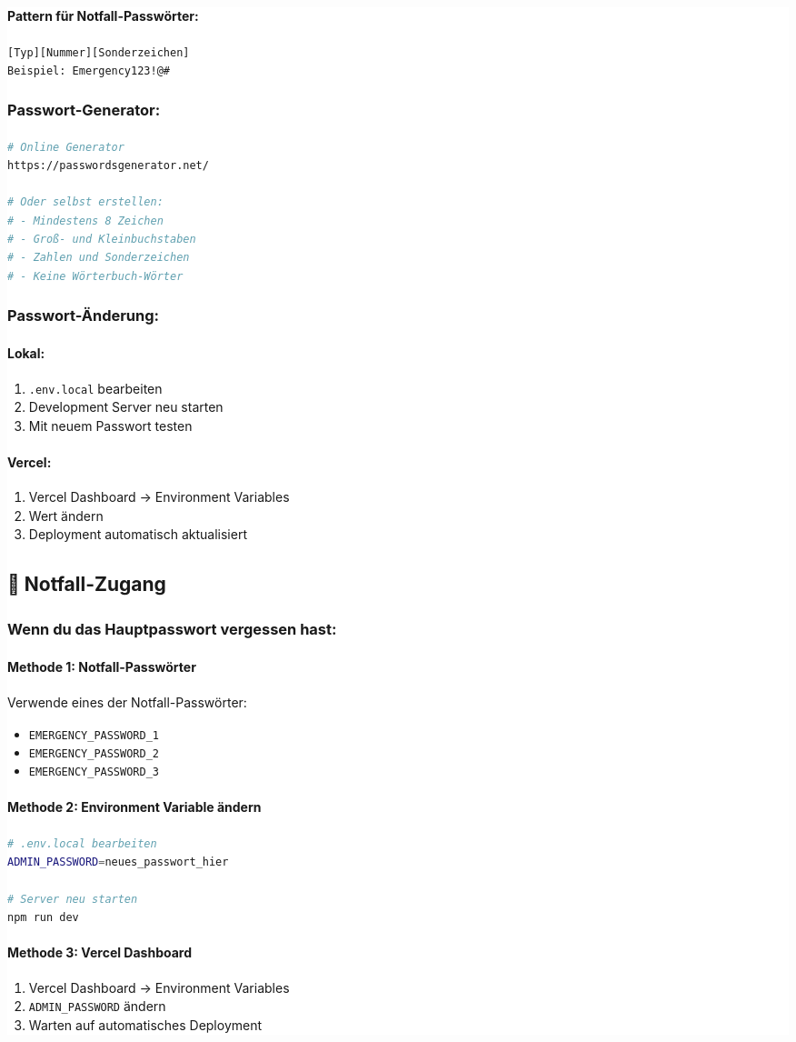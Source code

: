 #### **Pattern für Notfall-Passwörter:**
```
[Typ][Nummer][Sonderzeichen]
Beispiel: Emergency123!@#
```

### **Passwort-Generator:**
```bash
# Online Generator
https://passwordsgenerator.net/

# Oder selbst erstellen:
# - Mindestens 8 Zeichen
# - Groß- und Kleinbuchstaben
# - Zahlen und Sonderzeichen
# - Keine Wörterbuch-Wörter
```

### **Passwort-Änderung:**

#### **Lokal:**
1. `.env.local` bearbeiten
2. Development Server neu starten
3. Mit neuem Passwort testen

#### **Vercel:**
1. Vercel Dashboard → Environment Variables
2. Wert ändern
3. Deployment automatisch aktualisiert

## 🚨 Notfall-Zugang

### **Wenn du das Hauptpasswort vergessen hast:**

#### **Methode 1: Notfall-Passwörter**
Verwende eines der Notfall-Passwörter:
- `EMERGENCY_PASSWORD_1`
- `EMERGENCY_PASSWORD_2`
- `EMERGENCY_PASSWORD_3`

#### **Methode 2: Environment Variable ändern**
```bash
# .env.local bearbeiten
ADMIN_PASSWORD=neues_passwort_hier

# Server neu starten
npm run dev
```

#### **Methode 3: Vercel Dashboard**
1. Vercel Dashboard → Environment Variables
2. `ADMIN_PASSWORD` ändern
3. Warten auf automatisches Deployment
